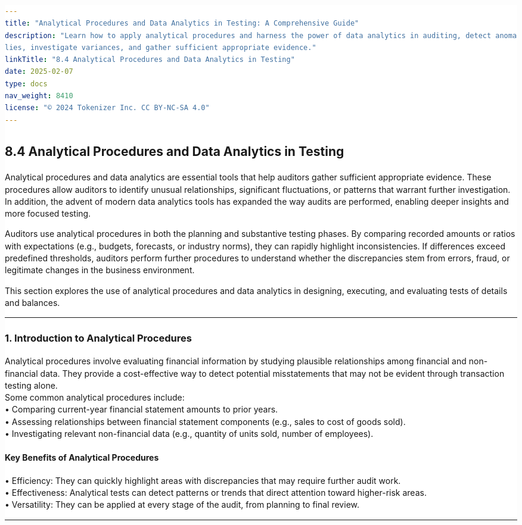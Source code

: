```yaml
---
title: "Analytical Procedures and Data Analytics in Testing: A Comprehensive Guide"
description: "Learn how to apply analytical procedures and harness the power of data analytics in auditing, detect anomalies, investigate variances, and gather sufficient appropriate evidence."
linkTitle: "8.4 Analytical Procedures and Data Analytics in Testing"
date: 2025-02-07
type: docs
nav_weight: 8410
license: "© 2024 Tokenizer Inc. CC BY-NC-SA 4.0"
---
```


## 8.4 Analytical Procedures and Data Analytics in Testing

Analytical procedures and data analytics are essential tools that help auditors gather sufficient appropriate evidence. These procedures allow auditors to identify unusual relationships, significant fluctuations, or patterns that warrant further investigation. In addition, the advent of modern data analytics tools has expanded the way audits are performed, enabling deeper insights and more focused testing.

Auditors use analytical procedures in both the planning and substantive testing phases. By comparing recorded amounts or ratios with expectations (e.g., budgets, forecasts, or industry norms), they can rapidly highlight inconsistencies. If differences exceed predefined thresholds, auditors perform further procedures to understand whether the discrepancies stem from errors, fraud, or legitimate changes in the business environment.

This section explores the use of analytical procedures and data analytics in designing, executing, and evaluating tests of details and balances.

--------------------------------------------------------------------------------

### 1. Introduction to Analytical Procedures

Analytical procedures involve evaluating financial information by studying plausible relationships among financial and non-financial data. They provide a cost-effective way to detect potential misstatements that may not be evident through transaction testing alone.  
Some common analytical procedures include:  
• Comparing current-year financial statement amounts to prior years.  
• Assessing relationships between financial statement components (e.g., sales to cost of goods sold).  
• Investigating relevant non-financial data (e.g., quantity of units sold, number of employees).  

#### Key Benefits of Analytical Procedures

• Efficiency: They can quickly highlight areas with discrepancies that may require further audit work.  
• Effectiveness: Analytical tests can detect patterns or trends that direct attention toward higher-risk areas.  
• Versatility: They can be applied at every stage of the audit, from planning to final review.  

--------------------------------------------------------------------------------
